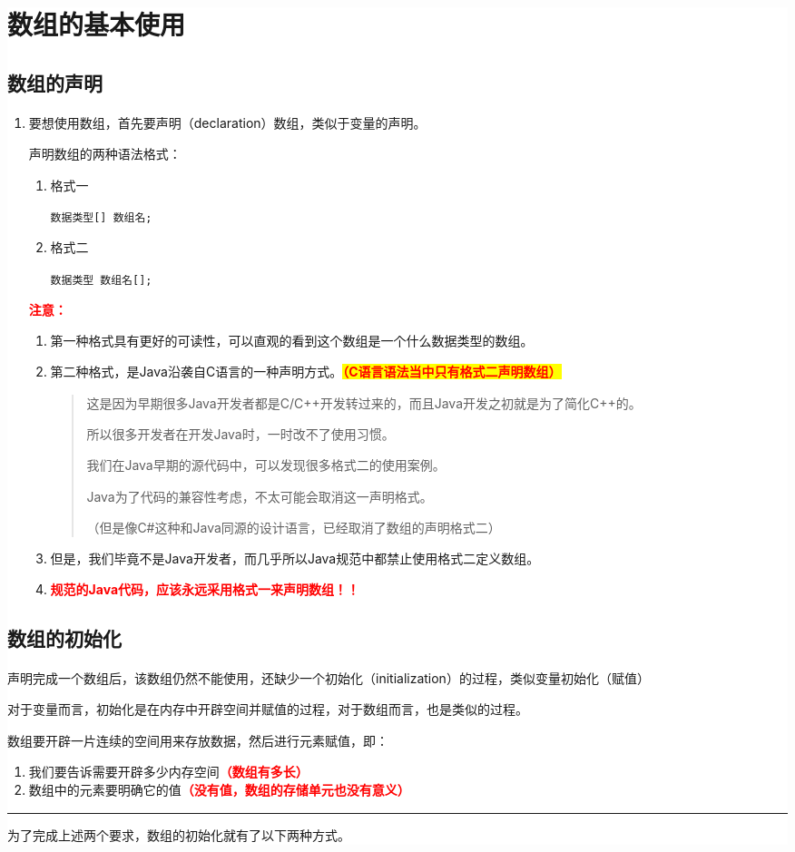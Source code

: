
# 数组的基本使用

## 数组的声明

1. 要想使用数组，首先要声明（declaration）数组，类似于变量的声明。

   声明数组的两种语法格式：

   1. 格式一

      ```
      数据类型[] 数组名;
      ```

   2. 格式二

      ```
      数据类型 数组名[];
      ```

    <font color=red>**注意：**</font>

   1. 第一种格式具有更好的可读性，可以直观的看到这个数组是一个什么数据类型的数组。

   2. 第二种格式，是Java沿袭自C语言的一种声明方式。<span style=color:red;background:yellow>**（C语言语法当中只有格式二声明数组）**</span>

      > 这是因为早期很多Java开发者都是C/C++开发转过来的，而且Java开发之初就是为了简化C++的。
      >
      > 所以很多开发者在开发Java时，一时改不了使用习惯。
      >
      > 我们在Java早期的源代码中，可以发现很多格式二的使用案例。
      >
      > Java为了代码的兼容性考虑，不太可能会取消这一声明格式。
      >
      > （但是像C#这种和Java同源的设计语言，已经取消了数组的声明格式二）

   3. 但是，我们毕竟不是Java开发者，而几乎所以Java规范中都禁止使用格式二定义数组。

   4. <font color=red>**规范的Java代码，应该永远采用格式一来声明数组！！**</font>



## 数组的初始化

声明完成一个数组后，该数组仍然不能使用，还缺少一个初始化（initialization）的过程，类似变量初始化（赋值）

对于变量而言，初始化是在内存中开辟空间并赋值的过程，对于数组而言，也是类似的过程。

数组要开辟一片连续的空间用来存放数据，然后进行元素赋值，即：

1. 我们要告诉需要开辟多少内存空间<font color=red>**（数组有多长）**</font>
2. 数组中的元素要明确它的值<font color=red>**（没有值，数组的存储单元也没有意义）**</font>

---

为了完成上述两个要求，数组的初始化就有了以下两种方式。
